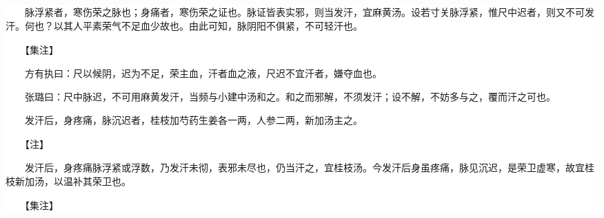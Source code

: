 　　脉浮紧者，寒伤荣之脉也；身痛者，寒伤荣之证也。脉证皆表实邪，则当发汗，宜麻黄汤。设若寸关脉浮紧，惟尺中迟者，则又不可发汗。何也？以其人平素荣气不足血少故也。由此可知，脉阴阳不俱紧，不可轻汗也。

　　【集注】

　　方有执曰：尺以候阴，迟为不足，荣主血，汗者血之液，尺迟不宜汗者，嫌夺血也。

　　张璐曰：尺中脉迟，不可用麻黄发汗，当频与小建中汤和之。和之而邪解，不须发汗；设不解，不妨多与之，覆而汗之可也。

　　发汗后，身疼痛，脉沉迟者，桂枝加芍药生姜各一两，人参二两，新加汤主之。

　　【注】

　　发汗后，身疼痛脉浮紧或浮数，乃发汗未彻，表邪未尽也，仍当汗之，宜桂枝汤。今发汗后身虽疼痛，脉见沉迟，是荣卫虚寒，故宜桂枝新加汤，以温补其荣卫也。

　　【集注】

